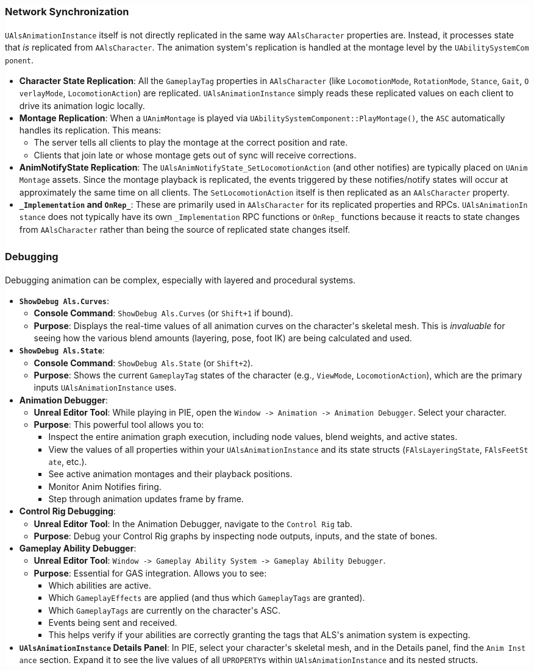 ### **Network Synchronization**

`UAlsAnimationInstance` itself is not directly replicated in the same way `AAlsCharacter` properties are. Instead, it processes state that *is* replicated from `AAlsCharacter`. The animation system's replication is handled at the montage level by the `UAbilitySystemComponent`.

*   **Character State Replication**: All the `GameplayTag` properties in `AAlsCharacter` (like `LocomotionMode`, `RotationMode`, `Stance`, `Gait`, `OverlayMode`, `LocomotionAction`) are replicated. `UAlsAnimationInstance` simply reads these replicated values on each client to drive its animation logic locally.
*   **Montage Replication**: When a `UAnimMontage` is played via `UAbilitySystemComponent::PlayMontage()`, the `ASC` automatically handles its replication. This means:
    *   The server tells all clients to play the montage at the correct position and rate.
    *   Clients that join late or whose montage gets out of sync will receive corrections.
*   **AnimNotifyState Replication**: The `UAlsAnimNotifyState_SetLocomotionAction` (and other notifies) are typically placed on `UAnimMontage` assets. Since the montage playback is replicated, the events triggered by these notifies/notify states will occur at approximately the same time on all clients. The `SetLocomotionAction` itself is then replicated as an `AAlsCharacter` property.
*   **`_Implementation` and `OnRep_`**: These are primarily used in `AAlsCharacter` for its replicated properties and RPCs. `UAlsAnimationInstance` does not typically have its own `_Implementation` RPC functions or `OnRep_` functions because it reacts to state changes from `AAlsCharacter` rather than being the source of replicated state changes itself.

### **Debugging**

Debugging animation can be complex, especially with layered and procedural systems.

*   **`ShowDebug Als.Curves`**:
    *   **Console Command**: `ShowDebug Als.Curves` (or `Shift+1` if bound).
    *   **Purpose**: Displays the real-time values of all animation curves on the character's skeletal mesh. This is *invaluable* for seeing how the various blend amounts (layering, pose, foot IK) are being calculated and used.
*   **`ShowDebug Als.State`**:
    *   **Console Command**: `ShowDebug Als.State` (or `Shift+2`).
    *   **Purpose**: Shows the current `GameplayTag` states of the character (e.g., `ViewMode`, `LocomotionAction`), which are the primary inputs `UAlsAnimationInstance` uses.
*   **Animation Debugger**:
    *   **Unreal Editor Tool**: While playing in PIE, open the `Window -> Animation -> Animation Debugger`. Select your character.
    *   **Purpose**: This powerful tool allows you to:
        *   Inspect the entire animation graph execution, including node values, blend weights, and active states.
        *   View the values of all properties within your `UAlsAnimationInstance` and its state structs (`FAlsLayeringState`, `FAlsFeetState`, etc.).
        *   See active animation montages and their playback positions.
        *   Monitor Anim Notifies firing.
        *   Step through animation updates frame by frame.
*   **Control Rig Debugging**:
    *   **Unreal Editor Tool**: In the Animation Debugger, navigate to the `Control Rig` tab.
    *   **Purpose**: Debug your Control Rig graphs by inspecting node outputs, inputs, and the state of bones.
*   **Gameplay Ability Debugger**:
    *   **Unreal Editor Tool**: `Window -> Gameplay Ability System -> Gameplay Ability Debugger`.
    *   **Purpose**: Essential for GAS integration. Allows you to see:
        *   Which abilities are active.
        *   Which `GameplayEffects` are applied (and thus which `GameplayTags` are granted).
        *   Which `GameplayTags` are currently on the character's ASC.
        *   Events being sent and received.
        *   This helps verify if your abilities are correctly granting the tags that ALS's animation system is expecting.
*   **`UAlsAnimationInstance` Details Panel**: In PIE, select your character's skeletal mesh, and in the Details panel, find the `Anim Instance` section. Expand it to see the live values of all `UPROPERTY`s within `UAlsAnimationInstance` and its nested structs.